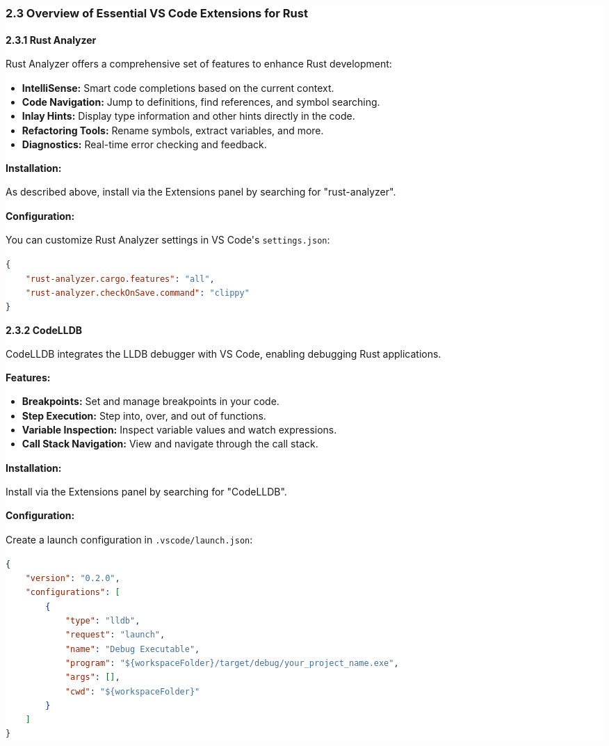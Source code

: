 ### **2.3 Overview of Essential VS Code Extensions for Rust**

**2.3.1 Rust Analyzer**

Rust Analyzer offers a comprehensive set of features to enhance Rust development:

- **IntelliSense:** Smart code completions based on the current context.
- **Code Navigation:** Jump to definitions, find references, and symbol searching.
- **Inlay Hints:** Display type information and other hints directly in the code.
- **Refactoring Tools:** Rename symbols, extract variables, and more.
- **Diagnostics:** Real-time error checking and feedback.

**Installation:**

As described above, install via the Extensions panel by searching for "rust-analyzer".

**Configuration:**

You can customize Rust Analyzer settings in VS Code's `settings.json`:

```json
{
    "rust-analyzer.cargo.features": "all",
    "rust-analyzer.checkOnSave.command": "clippy"
}
```

**2.3.2 CodeLLDB**

CodeLLDB integrates the LLDB debugger with VS Code, enabling debugging Rust applications.

**Features:**

- **Breakpoints:** Set and manage breakpoints in your code.
- **Step Execution:** Step into, over, and out of functions.
- **Variable Inspection:** Inspect variable values and watch expressions.
- **Call Stack Navigation:** View and navigate through the call stack.

**Installation:**

Install via the Extensions panel by searching for "CodeLLDB".

**Configuration:**

Create a launch configuration in `.vscode/launch.json`:

```json
{
    "version": "0.2.0",
    "configurations": [
        {
            "type": "lldb",
            "request": "launch",
            "name": "Debug Executable",
            "program": "${workspaceFolder}/target/debug/your_project_name.exe",
            "args": [],
            "cwd": "${workspaceFolder}"
        }
    ]
}
```
